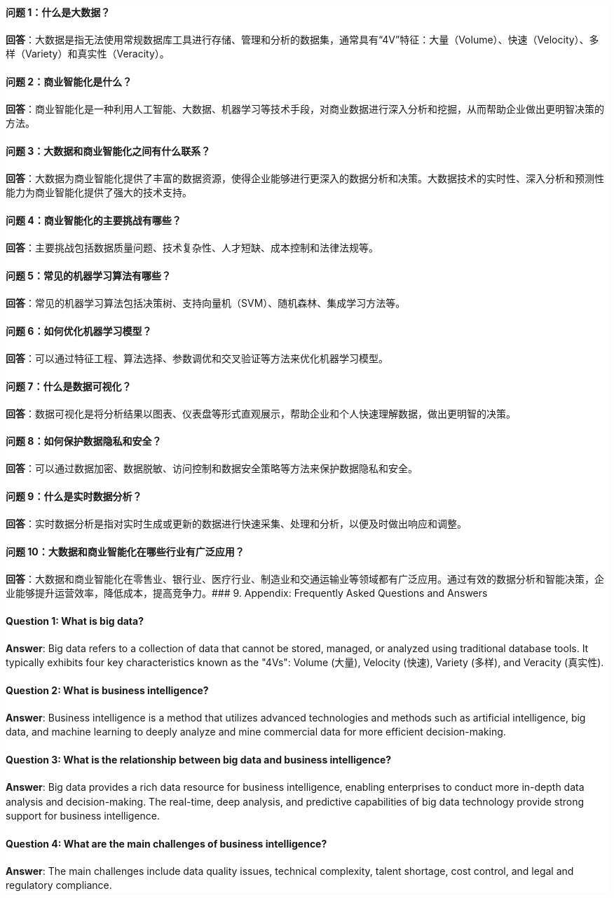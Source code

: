 #### 问题 1：什么是大数据？
**回答**：大数据是指无法使用常规数据库工具进行存储、管理和分析的数据集，通常具有“4V”特征：大量（Volume）、快速（Velocity）、多样（Variety）和真实性（Veracity）。

#### 问题 2：商业智能化是什么？
**回答**：商业智能化是一种利用人工智能、大数据、机器学习等技术手段，对商业数据进行深入分析和挖掘，从而帮助企业做出更明智决策的方法。

#### 问题 3：大数据和商业智能化之间有什么联系？
**回答**：大数据为商业智能化提供了丰富的数据资源，使得企业能够进行更深入的数据分析和决策。大数据技术的实时性、深入分析和预测性能力为商业智能化提供了强大的技术支持。

#### 问题 4：商业智能化的主要挑战有哪些？
**回答**：主要挑战包括数据质量问题、技术复杂性、人才短缺、成本控制和法律法规等。

#### 问题 5：常见的机器学习算法有哪些？
**回答**：常见的机器学习算法包括决策树、支持向量机（SVM）、随机森林、集成学习方法等。

#### 问题 6：如何优化机器学习模型？
**回答**：可以通过特征工程、算法选择、参数调优和交叉验证等方法来优化机器学习模型。

#### 问题 7：什么是数据可视化？
**回答**：数据可视化是将分析结果以图表、仪表盘等形式直观展示，帮助企业和个人快速理解数据，做出更明智的决策。

#### 问题 8：如何保护数据隐私和安全？
**回答**：可以通过数据加密、数据脱敏、访问控制和数据安全策略等方法来保护数据隐私和安全。

#### 问题 9：什么是实时数据分析？
**回答**：实时数据分析是指对实时生成或更新的数据进行快速采集、处理和分析，以便及时做出响应和调整。

#### 问题 10：大数据和商业智能化在哪些行业有广泛应用？
**回答**：大数据和商业智能化在零售业、银行业、医疗行业、制造业和交通运输业等领域都有广泛应用。通过有效的数据分析和智能决策，企业能够提升运营效率，降低成本，提高竞争力。### 9. Appendix: Frequently Asked Questions and Answers

#### Question 1: What is big data?
**Answer**: Big data refers to a collection of data that cannot be stored, managed, or analyzed using traditional database tools. It typically exhibits four key characteristics known as the "4Vs": Volume (大量), Velocity (快速), Variety (多样), and Veracity (真实性).

#### Question 2: What is business intelligence?
**Answer**: Business intelligence is a method that utilizes advanced technologies and methods such as artificial intelligence, big data, and machine learning to deeply analyze and mine commercial data for more efficient decision-making.

#### Question 3: What is the relationship between big data and business intelligence?
**Answer**: Big data provides a rich data resource for business intelligence, enabling enterprises to conduct more in-depth data analysis and decision-making. The real-time, deep analysis, and predictive capabilities of big data technology provide strong support for business intelligence.

#### Question 4: What are the main challenges of business intelligence?
**Answer**: The main challenges include data quality issues, technical complexity, talent shortage, cost control, and legal and regulatory compliance.
